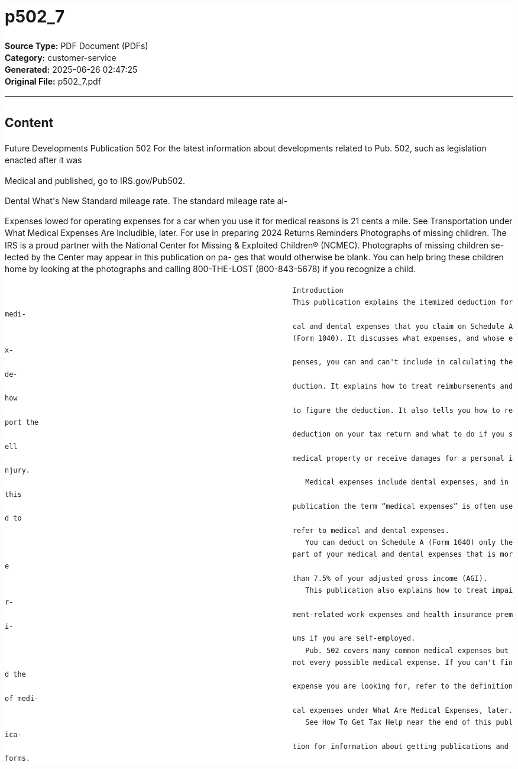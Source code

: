 ﻿# p502_7

**Source Type:** PDF Document (PDFs)  
**Category:** customer-service  
**Generated:** 2025-06-26 02:47:25  
**Original File:** p502_7.pdf

---

## Content

Future Developments
Publication 502                                                         For the latest information about developments related to
                                                                        Pub. 502, such as legislation enacted after it was

Medical and
                                                                        published, go to IRS.gov/Pub502.




Dental                                                                  What's New
                                                                        Standard mileage rate. The standard mileage rate al-

Expenses                                                                lowed for operating expenses for a car when you use it for
                                                                        medical reasons is 21 cents a mile. See Transportation
                                                                        under What Medical Expenses Are Includible, later.
For use in preparing
2024 Returns                                                            Reminders
                                                                        Photographs of missing children. The IRS is a proud
                                                                        partner with the National Center for Missing & Exploited
                                                                        Children® (NCMEC). Photographs of missing children se-
                                                                        lected by the Center may appear in this publication on pa-
                                                                        ges that would otherwise be blank. You can help bring
                                                                        these children home by looking at the photographs and
                                                                        calling 800-THE-LOST (800-843-5678) if you recognize a
                                                                        child.



                                                                        Introduction
                                                                        This publication explains the itemized deduction for medi-
                                                                        cal and dental expenses that you claim on Schedule A
                                                                        (Form 1040). It discusses what expenses, and whose ex-
                                                                        penses, you can and can't include in calculating the de-
                                                                        duction. It explains how to treat reimbursements and how
                                                                        to figure the deduction. It also tells you how to report the
                                                                        deduction on your tax return and what to do if you sell
                                                                        medical property or receive damages for a personal injury.
                                                                           Medical expenses include dental expenses, and in this
                                                                        publication the term “medical expenses” is often used to
                                                                        refer to medical and dental expenses.
                                                                           You can deduct on Schedule A (Form 1040) only the
                                                                        part of your medical and dental expenses that is more
                                                                        than 7.5% of your adjusted gross income (AGI).
                                                                           This publication also explains how to treat impair-
                                                                        ment-related work expenses and health insurance premi-
                                                                        ums if you are self-employed.
                                                                           Pub. 502 covers many common medical expenses but
                                                                        not every possible medical expense. If you can't find the
                                                                        expense you are looking for, refer to the definition of medi-
                                                                        cal expenses under What Are Medical Expenses, later.
                                                                           See How To Get Tax Help near the end of this publica-
                                                                        tion for information about getting publications and forms.

